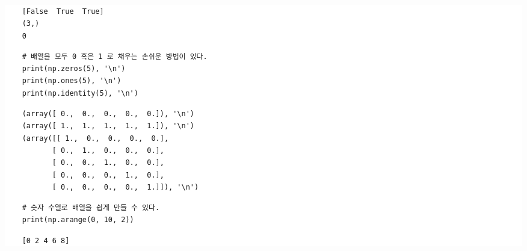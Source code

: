 ~~~ {.output}    
    [False  True  True]
    (3,)
    0
~~~    

~~~ {.input}    
    # 배열을 모두 0 혹은 1 로 채우는 손쉬운 방법이 있다.
    print(np.zeros(5), '\n')
    print(np.ones(5), '\n')
    print(np.identity(5), '\n')
~~~
~~~ {.output}
    (array([ 0.,  0.,  0.,  0.,  0.]), '\n')
    (array([ 1.,  1.,  1.,  1.,  1.]), '\n')
    (array([[ 1.,  0.,  0.,  0.,  0.],
           [ 0.,  1.,  0.,  0.,  0.],
           [ 0.,  0.,  1.,  0.,  0.],
           [ 0.,  0.,  0.,  1.,  0.],
           [ 0.,  0.,  0.,  0.,  1.]]), '\n')
~~~    

~~~ {.input}    
    # 숫자 수열로 배열을 쉽게 만들 수 있다.
    print(np.arange(0, 10, 2))
~~~
~~~ {.output}    
    [0 2 4 6 8]
~~~    
